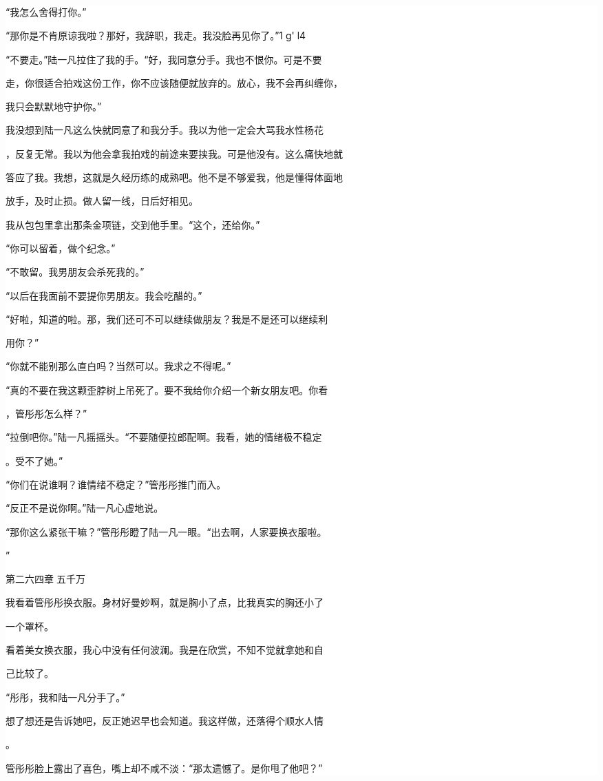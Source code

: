 “我怎么舍得打你。”

“那你是不肯原谅我啦？那好，我辞职，我走。我没脸再见你了。”1 g' l4

“不要走。”陆一凡拉住了我的手。“好，我同意分手。我也不恨你。可是不要

走，你很适合拍戏这份工作，你不应该随便就放弃的。放心，我不会再纠缠你，

我只会默默地守护你。”

我没想到陆一凡这么快就同意了和我分手。我以为他一定会大骂我水性杨花

，反复无常。我以为他会拿我拍戏的前途来要挟我。可是他没有。这么痛快地就

答应了我。我想，这就是久经历练的成熟吧。他不是不够爱我，他是懂得体面地

放手，及时止损。做人留一线，日后好相见。

我从包包里拿出那条金项链，交到他手里。“这个，还给你。”

“你可以留着，做个纪念。”

“不敢留。我男朋友会杀死我的。”

“以后在我面前不要提你男朋友。我会吃醋的。”

“好啦，知道的啦。那，我们还可不可以继续做朋友？我是不是还可以继续利

用你？”

“你就不能别那么直白吗？当然可以。我求之不得呢。”

“真的不要在我这颗歪脖树上吊死了。要不我给你介绍一个新女朋友吧。你看

，管彤彤怎么样？”

“拉倒吧你。”陆一凡摇摇头。“不要随便拉郎配啊。我看，她的情绪极不稳定

。受不了她。”

“你们在说谁啊？谁情绪不稳定？”管彤彤推门而入。

“反正不是说你啊。”陆一凡心虚地说。

“那你这么紧张干嘛？”管彤彤瞪了陆一凡一眼。“出去啊，人家要换衣服啦。

”

第二六四章 五千万

我看着管彤彤换衣服。身材好曼妙啊，就是胸小了点，比我真实的胸还小了

一个罩杯。

看着美女换衣服，我心中没有任何波澜。我是在欣赏，不知不觉就拿她和自

己比较了。

“彤彤，我和陆一凡分手了。”

想了想还是告诉她吧，反正她迟早也会知道。我这样做，还落得个顺水人情

。

管彤彤脸上露出了喜色，嘴上却不咸不淡：“那太遗憾了。是你甩了他吧？”
